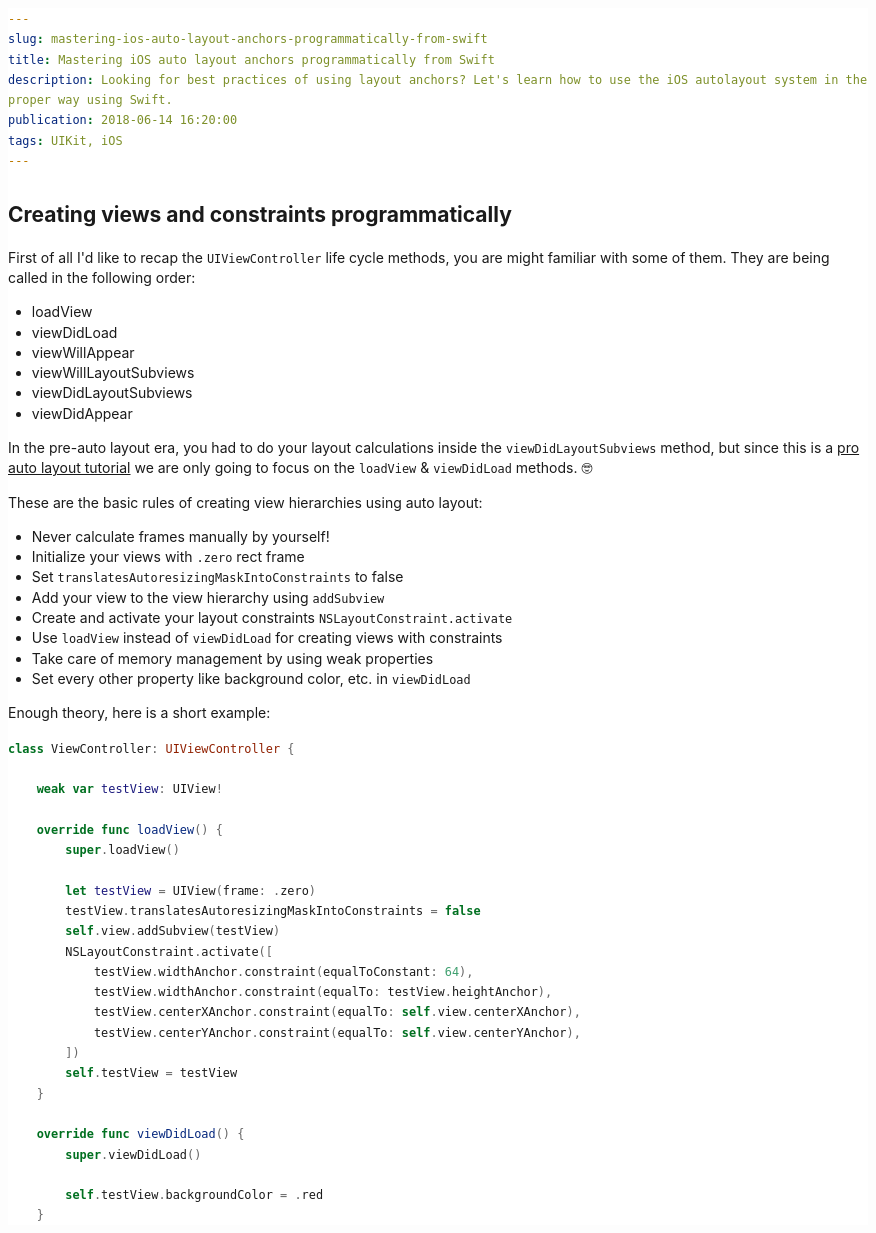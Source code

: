 ```yaml
---
slug: mastering-ios-auto-layout-anchors-programmatically-from-swift
title: Mastering iOS auto layout anchors programmatically from Swift
description: Looking for best practices of using layout anchors? Let's learn how to use the iOS autolayout system in the proper way using Swift.
publication: 2018-06-14 16:20:00
tags: UIKit, iOS
---
```


## Creating views and constraints programmatically

First of all I'd like to recap the `UIViewController` life cycle methods, you are might familiar with some of them. They are being called in the following order:

- loadView
- viewDidLoad
- viewWillAppear
- viewWillLayoutSubviews
- viewDidLayoutSubviews
- viewDidAppear

In the pre-auto layout era, you had to do your layout calculations inside the `viewDidLayoutSubviews` method, but since this is a [pro auto layout tutorial](https://theswiftdev.com/2017/10/31/ios-auto-layout-tutorial-programmatically/) we are only going to focus on the `loadView` & `viewDidLoad` methods. 🤓

These are the basic rules of creating view hierarchies using auto layout:

- Never calculate frames manually by yourself!
- Initialize your views with `.zero` rect frame
- Set `translatesAutoresizingMaskIntoConstraints` to false
- Add your view to the view hierarchy using `addSubview`
- Create and activate your layout constraints `NSLayoutConstraint.activate`
- Use `loadView` instead of `viewDidLoad` for creating views with constraints
- Take care of memory management by using weak properties
- Set every other property like background color, etc. in `viewDidLoad`

Enough theory, here is a short example:

```swift
class ViewController: UIViewController {

    weak var testView: UIView!

    override func loadView() {
        super.loadView()

        let testView = UIView(frame: .zero)
        testView.translatesAutoresizingMaskIntoConstraints = false
        self.view.addSubview(testView)
        NSLayoutConstraint.activate([
            testView.widthAnchor.constraint(equalToConstant: 64),
            testView.widthAnchor.constraint(equalTo: testView.heightAnchor),
            testView.centerXAnchor.constraint(equalTo: self.view.centerXAnchor),
            testView.centerYAnchor.constraint(equalTo: self.view.centerYAnchor),
        ])
        self.testView = testView
    }

    override func viewDidLoad() {
        super.viewDidLoad()

        self.testView.backgroundColor = .red
    }
```